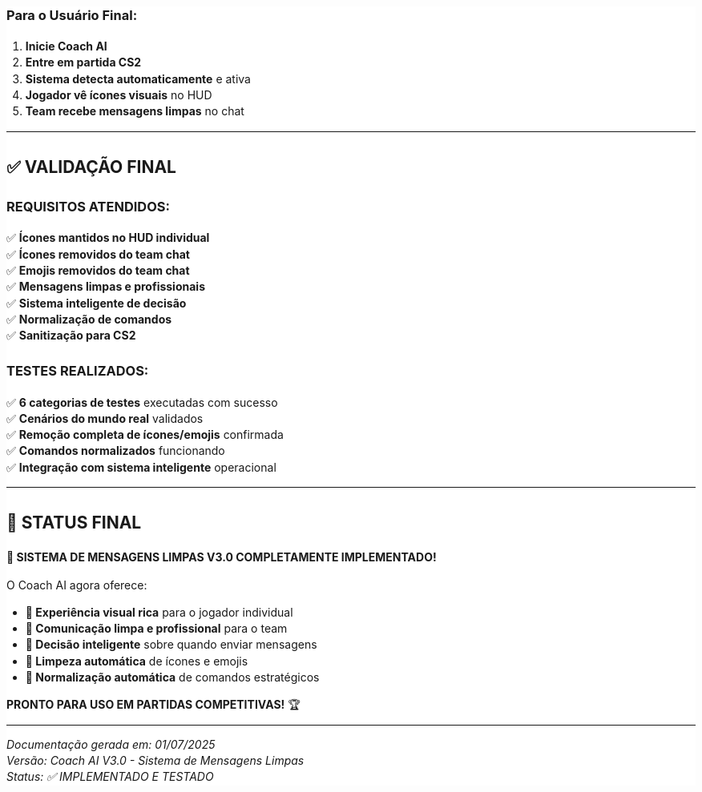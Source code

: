 ### **Para o Usuário Final:**
1. **Inicie Coach AI**
2. **Entre em partida CS2**
3. **Sistema detecta automaticamente** e ativa
4. **Jogador vê ícones visuais** no HUD
5. **Team recebe mensagens limpas** no chat

---

## ✅ **VALIDAÇÃO FINAL**

### **REQUISITOS ATENDIDOS:**
✅ **Ícones mantidos no HUD individual**  
✅ **Ícones removidos do team chat**  
✅ **Emojis removidos do team chat**  
✅ **Mensagens limpas e profissionais**  
✅ **Sistema inteligente de decisão**  
✅ **Normalização de comandos**  
✅ **Sanitização para CS2**  

### **TESTES REALIZADOS:**
✅ **6 categorias de testes** executadas com sucesso  
✅ **Cenários do mundo real** validados  
✅ **Remoção completa de ícones/emojis** confirmada  
✅ **Comandos normalizados** funcionando  
✅ **Integração com sistema inteligente** operacional  

---

## 🎉 **STATUS FINAL**

**🚀 SISTEMA DE MENSAGENS LIMPAS V3.0 COMPLETAMENTE IMPLEMENTADO!**

O Coach AI agora oferece:
- **📱 Experiência visual rica** para o jogador individual
- **💬 Comunicação limpa e profissional** para o team
- **🤖 Decisão inteligente** sobre quando enviar mensagens
- **🧹 Limpeza automática** de ícones e emojis
- **🔧 Normalização automática** de comandos estratégicos

**PRONTO PARA USO EM PARTIDAS COMPETITIVAS!** 🏆

---

*Documentação gerada em: 01/07/2025*  
*Versão: Coach AI V3.0 - Sistema de Mensagens Limpas*  
*Status: ✅ IMPLEMENTADO E TESTADO* 